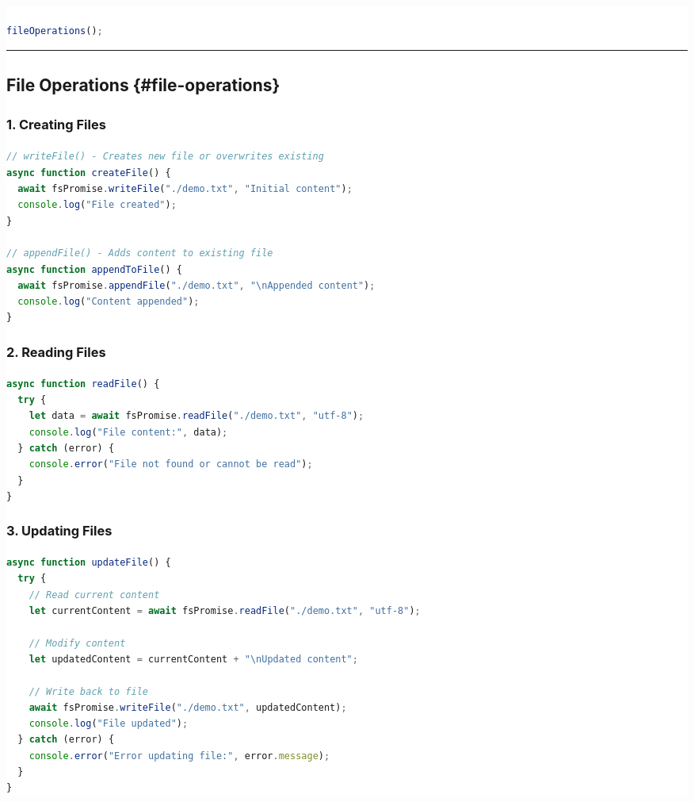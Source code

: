 ```js

fileOperations();
```

---

## File Operations {#file-operations}

### 1. Creating Files

```js
// writeFile() - Creates new file or overwrites existing
async function createFile() {
  await fsPromise.writeFile("./demo.txt", "Initial content");
  console.log("File created");
}

// appendFile() - Adds content to existing file
async function appendToFile() {
  await fsPromise.appendFile("./demo.txt", "\nAppended content");
  console.log("Content appended");
}
```

### 2. Reading Files

```js
async function readFile() {
  try {
    let data = await fsPromise.readFile("./demo.txt", "utf-8");
    console.log("File content:", data);
  } catch (error) {
    console.error("File not found or cannot be read");
  }
}
```

### 3. Updating Files

```js
async function updateFile() {
  try {
    // Read current content
    let currentContent = await fsPromise.readFile("./demo.txt", "utf-8");

    // Modify content
    let updatedContent = currentContent + "\nUpdated content";

    // Write back to file
    await fsPromise.writeFile("./demo.txt", updatedContent);
    console.log("File updated");
  } catch (error) {
    console.error("Error updating file:", error.message);
  }
}
```
